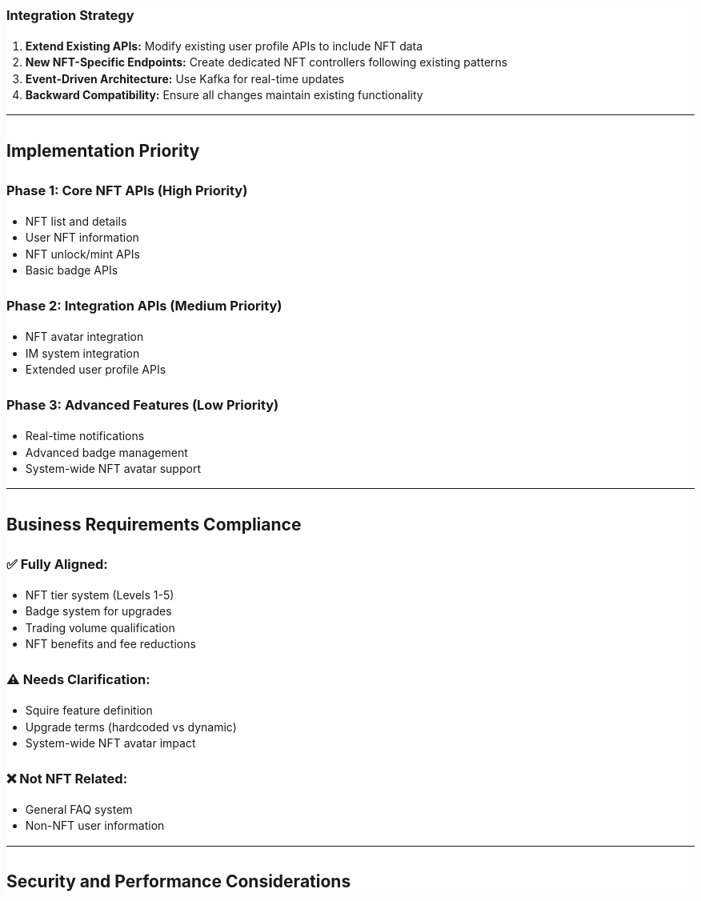 ### Integration Strategy

1. **Extend Existing APIs:** Modify existing user profile APIs to include NFT data
2. **New NFT-Specific Endpoints:** Create dedicated NFT controllers following existing patterns
3. **Event-Driven Architecture:** Use Kafka for real-time updates
4. **Backward Compatibility:** Ensure all changes maintain existing functionality

---

## Implementation Priority

### Phase 1: Core NFT APIs (High Priority)
- NFT list and details
- User NFT information
- NFT unlock/mint APIs
- Basic badge APIs

### Phase 2: Integration APIs (Medium Priority)
- NFT avatar integration
- IM system integration
- Extended user profile APIs

### Phase 3: Advanced Features (Low Priority)
- Real-time notifications
- Advanced badge management
- System-wide NFT avatar support

---

## Business Requirements Compliance

### ✅ **Fully Aligned:**
- NFT tier system (Levels 1-5)
- Badge system for upgrades
- Trading volume qualification
- NFT benefits and fee reductions

### ⚠️ **Needs Clarification:**
- Squire feature definition
- Upgrade terms (hardcoded vs dynamic)
- System-wide NFT avatar impact

### ❌ **Not NFT Related:**
- General FAQ system
- Non-NFT user information

---

## Security and Performance Considerations
